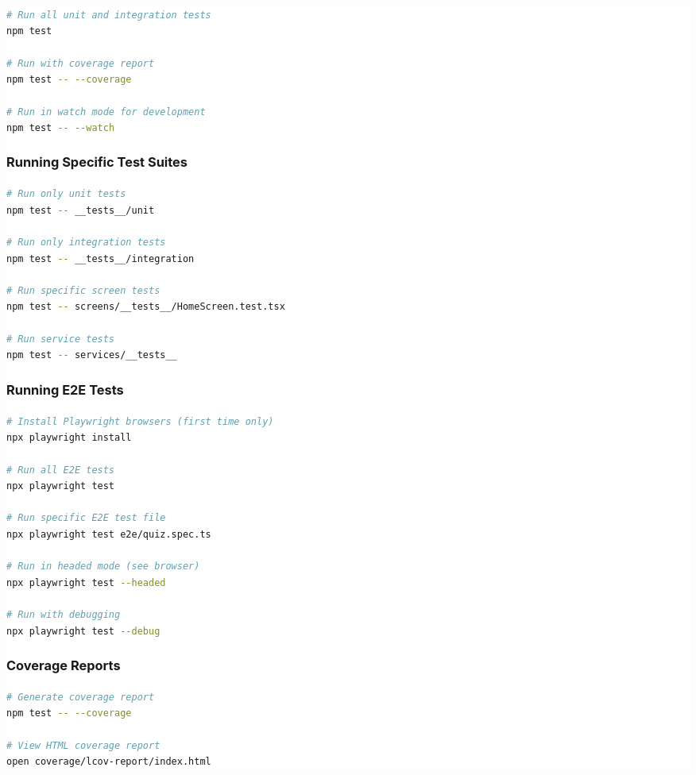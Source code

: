 ```bash
# Run all unit and integration tests
npm test

# Run with coverage report
npm test -- --coverage

# Run in watch mode for development
npm test -- --watch
```

### Running Specific Test Suites

```bash
# Run only unit tests
npm test -- __tests__/unit

# Run only integration tests
npm test -- __tests__/integration

# Run specific screen tests
npm test -- screens/__tests__/HomeScreen.test.tsx

# Run service tests
npm test -- services/__tests__
```

### Running E2E Tests

```bash
# Install Playwright browsers (first time only)
npx playwright install

# Run all E2E tests
npx playwright test

# Run specific E2E test file
npx playwright test e2e/quiz.spec.ts

# Run in headed mode (see browser)
npx playwright test --headed

# Run with debugging
npx playwright test --debug
```

### Coverage Reports

```bash
# Generate coverage report
npm test -- --coverage

# View HTML coverage report
open coverage/lcov-report/index.html
```
